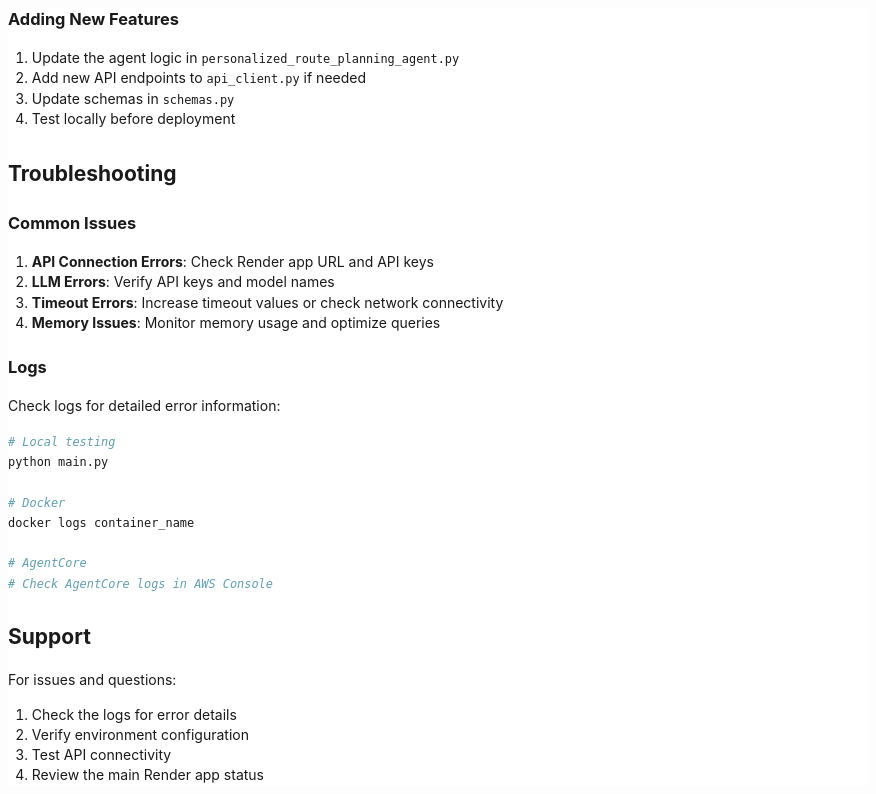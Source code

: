 ### Adding New Features

1. Update the agent logic in `personalized_route_planning_agent.py`
2. Add new API endpoints to `api_client.py` if needed
3. Update schemas in `schemas.py`
4. Test locally before deployment

## Troubleshooting

### Common Issues

1. **API Connection Errors**: Check Render app URL and API keys
2. **LLM Errors**: Verify API keys and model names
3. **Timeout Errors**: Increase timeout values or check network connectivity
4. **Memory Issues**: Monitor memory usage and optimize queries

### Logs

Check logs for detailed error information:
```bash
# Local testing
python main.py

# Docker
docker logs container_name

# AgentCore
# Check AgentCore logs in AWS Console
```

## Support

For issues and questions:
1. Check the logs for error details
2. Verify environment configuration
3. Test API connectivity
4. Review the main Render app status
